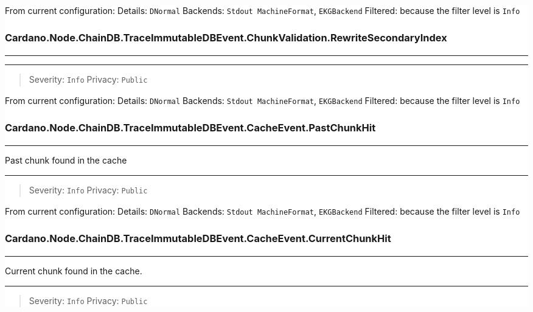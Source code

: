 From current configuration:
Details:   `DNormal`
Backends:
			`Stdout MachineFormat`,
			`EKGBackend`
Filtered:  because the filter level is `Info`

### Cardano.Node.ChainDB.TraceImmutableDBEvent.ChunkValidation.RewriteSecondaryIndex


***

***


> Severity:   `Info`
Privacy:   `Public`

From current configuration:
Details:   `DNormal`
Backends:
			`Stdout MachineFormat`,
			`EKGBackend`
Filtered:  because the filter level is `Info`

### Cardano.Node.ChainDB.TraceImmutableDBEvent.CacheEvent.PastChunkHit


***
Past chunk found in the cache
***


> Severity:   `Info`
Privacy:   `Public`

From current configuration:
Details:   `DNormal`
Backends:
			`Stdout MachineFormat`,
			`EKGBackend`
Filtered:  because the filter level is `Info`

### Cardano.Node.ChainDB.TraceImmutableDBEvent.CacheEvent.CurrentChunkHit


***
Current chunk found in the cache.
***


> Severity:   `Info`
Privacy:   `Public`
